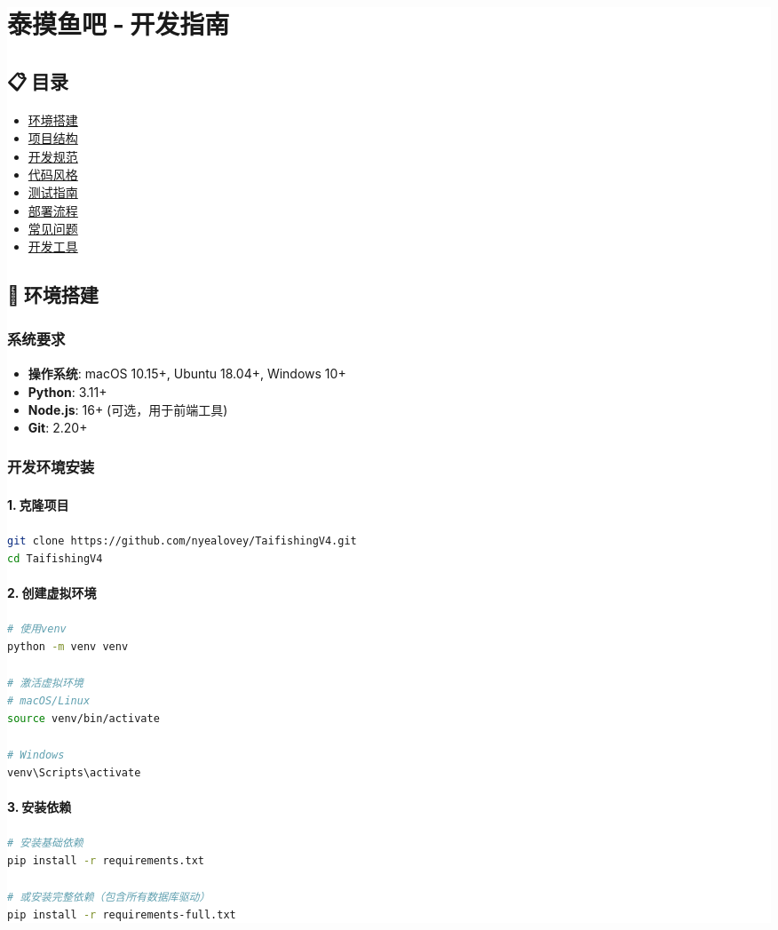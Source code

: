 # 泰摸鱼吧 - 开发指南

## 📋 目录

- [环境搭建](#环境搭建)
- [项目结构](#项目结构)
- [开发规范](#开发规范)
- [代码风格](#代码风格)
- [测试指南](#测试指南)
- [部署流程](#部署流程)
- [常见问题](#常见问题)
- [开发工具](#开发工具)

## 🚀 环境搭建

### 系统要求

- **操作系统**: macOS 10.15+, Ubuntu 18.04+, Windows 10+
- **Python**: 3.11+
- **Node.js**: 16+ (可选，用于前端工具)
- **Git**: 2.20+

### 开发环境安装

#### 1. 克隆项目

```bash
git clone https://github.com/nyealovey/TaifishingV4.git
cd TaifishingV4
```

#### 2. 创建虚拟环境

```bash
# 使用venv
python -m venv venv

# 激活虚拟环境
# macOS/Linux
source venv/bin/activate

# Windows
venv\Scripts\activate
```

#### 3. 安装依赖

```bash
# 安装基础依赖
pip install -r requirements.txt

# 或安装完整依赖（包含所有数据库驱动）
pip install -r requirements-full.txt
```
